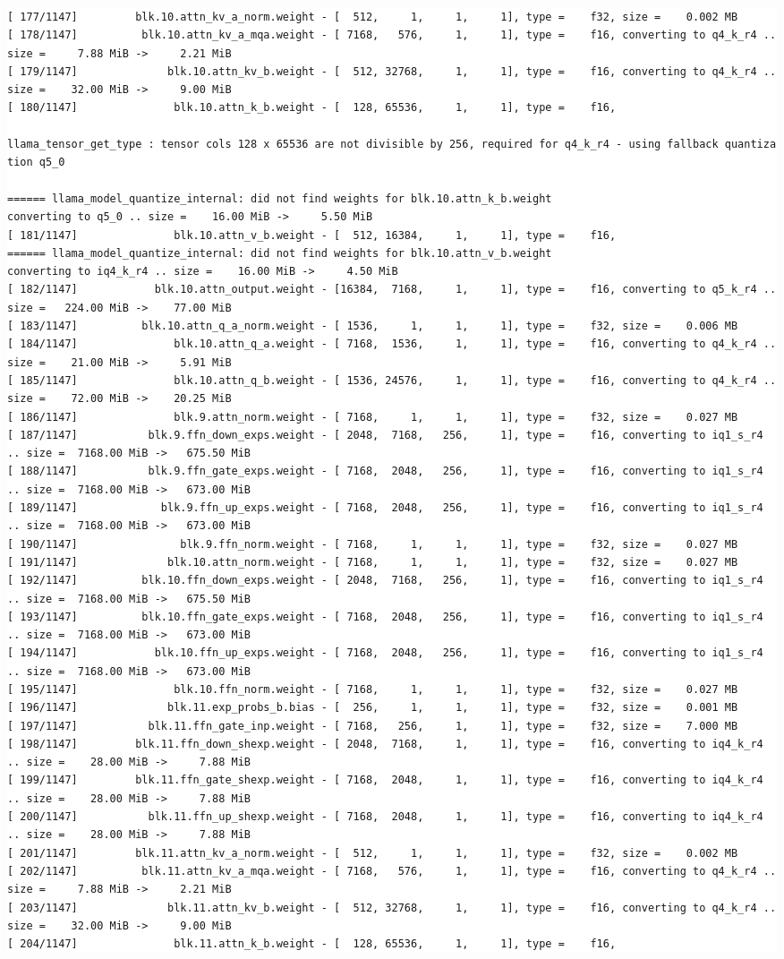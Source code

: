 ```
[ 177/1147]         blk.10.attn_kv_a_norm.weight - [  512,     1,     1,     1], type =    f32, size =    0.002 MB
[ 178/1147]          blk.10.attn_kv_a_mqa.weight - [ 7168,   576,     1,     1], type =    f16, converting to q4_k_r4 .. size =     7.88 MiB ->     2.21 MiB
[ 179/1147]              blk.10.attn_kv_b.weight - [  512, 32768,     1,     1], type =    f16, converting to q4_k_r4 .. size =    32.00 MiB ->     9.00 MiB
[ 180/1147]               blk.10.attn_k_b.weight - [  128, 65536,     1,     1], type =    f16,

llama_tensor_get_type : tensor cols 128 x 65536 are not divisible by 256, required for q4_k_r4 - using fallback quantization q5_0

====== llama_model_quantize_internal: did not find weights for blk.10.attn_k_b.weight
converting to q5_0 .. size =    16.00 MiB ->     5.50 MiB
[ 181/1147]               blk.10.attn_v_b.weight - [  512, 16384,     1,     1], type =    f16,
====== llama_model_quantize_internal: did not find weights for blk.10.attn_v_b.weight
converting to iq4_k_r4 .. size =    16.00 MiB ->     4.50 MiB
[ 182/1147]            blk.10.attn_output.weight - [16384,  7168,     1,     1], type =    f16, converting to q5_k_r4 .. size =   224.00 MiB ->    77.00 MiB
[ 183/1147]          blk.10.attn_q_a_norm.weight - [ 1536,     1,     1,     1], type =    f32, size =    0.006 MB
[ 184/1147]               blk.10.attn_q_a.weight - [ 7168,  1536,     1,     1], type =    f16, converting to q4_k_r4 .. size =    21.00 MiB ->     5.91 MiB
[ 185/1147]               blk.10.attn_q_b.weight - [ 1536, 24576,     1,     1], type =    f16, converting to q4_k_r4 .. size =    72.00 MiB ->    20.25 MiB
[ 186/1147]               blk.9.attn_norm.weight - [ 7168,     1,     1,     1], type =    f32, size =    0.027 MB
[ 187/1147]           blk.9.ffn_down_exps.weight - [ 2048,  7168,   256,     1], type =    f16, converting to iq1_s_r4 .. size =  7168.00 MiB ->   675.50 MiB
[ 188/1147]           blk.9.ffn_gate_exps.weight - [ 7168,  2048,   256,     1], type =    f16, converting to iq1_s_r4 .. size =  7168.00 MiB ->   673.00 MiB
[ 189/1147]             blk.9.ffn_up_exps.weight - [ 7168,  2048,   256,     1], type =    f16, converting to iq1_s_r4 .. size =  7168.00 MiB ->   673.00 MiB
[ 190/1147]                blk.9.ffn_norm.weight - [ 7168,     1,     1,     1], type =    f32, size =    0.027 MB
[ 191/1147]              blk.10.attn_norm.weight - [ 7168,     1,     1,     1], type =    f32, size =    0.027 MB
[ 192/1147]          blk.10.ffn_down_exps.weight - [ 2048,  7168,   256,     1], type =    f16, converting to iq1_s_r4 .. size =  7168.00 MiB ->   675.50 MiB
[ 193/1147]          blk.10.ffn_gate_exps.weight - [ 7168,  2048,   256,     1], type =    f16, converting to iq1_s_r4 .. size =  7168.00 MiB ->   673.00 MiB
[ 194/1147]            blk.10.ffn_up_exps.weight - [ 7168,  2048,   256,     1], type =    f16, converting to iq1_s_r4 .. size =  7168.00 MiB ->   673.00 MiB
[ 195/1147]               blk.10.ffn_norm.weight - [ 7168,     1,     1,     1], type =    f32, size =    0.027 MB
[ 196/1147]              blk.11.exp_probs_b.bias - [  256,     1,     1,     1], type =    f32, size =    0.001 MB
[ 197/1147]           blk.11.ffn_gate_inp.weight - [ 7168,   256,     1,     1], type =    f32, size =    7.000 MB
[ 198/1147]         blk.11.ffn_down_shexp.weight - [ 2048,  7168,     1,     1], type =    f16, converting to iq4_k_r4 .. size =    28.00 MiB ->     7.88 MiB
[ 199/1147]         blk.11.ffn_gate_shexp.weight - [ 7168,  2048,     1,     1], type =    f16, converting to iq4_k_r4 .. size =    28.00 MiB ->     7.88 MiB
[ 200/1147]           blk.11.ffn_up_shexp.weight - [ 7168,  2048,     1,     1], type =    f16, converting to iq4_k_r4 .. size =    28.00 MiB ->     7.88 MiB
[ 201/1147]         blk.11.attn_kv_a_norm.weight - [  512,     1,     1,     1], type =    f32, size =    0.002 MB
[ 202/1147]          blk.11.attn_kv_a_mqa.weight - [ 7168,   576,     1,     1], type =    f16, converting to q4_k_r4 .. size =     7.88 MiB ->     2.21 MiB
[ 203/1147]              blk.11.attn_kv_b.weight - [  512, 32768,     1,     1], type =    f16, converting to q4_k_r4 .. size =    32.00 MiB ->     9.00 MiB
[ 204/1147]               blk.11.attn_k_b.weight - [  128, 65536,     1,     1], type =    f16,

```